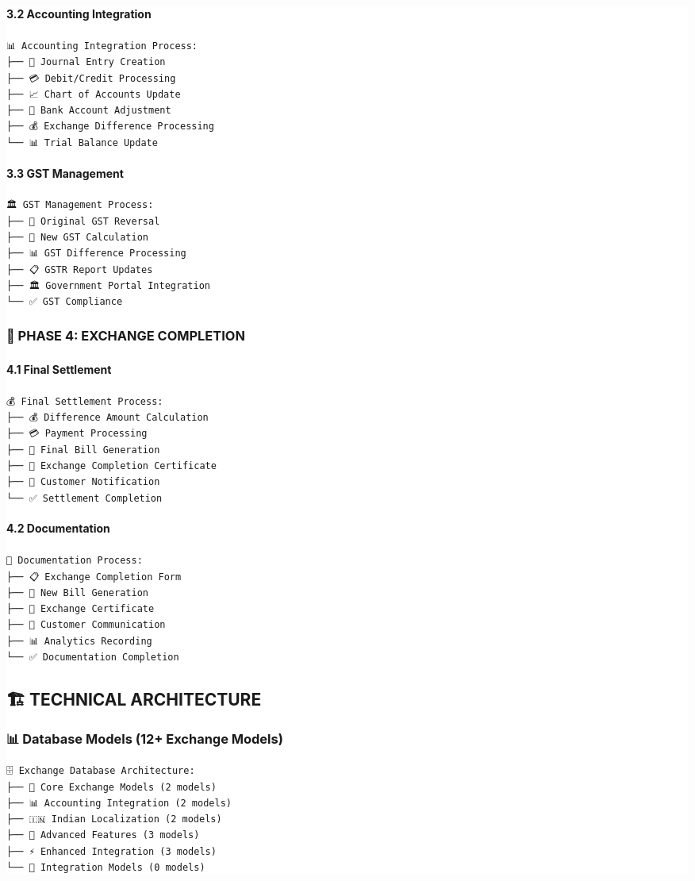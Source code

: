 #### **3.2 Accounting Integration**
```
📊 Accounting Integration Process:
├── 🔄 Journal Entry Creation
├── 💳 Debit/Credit Processing
├── 📈 Chart of Accounts Update
├── 🏦 Bank Account Adjustment
├── 💰 Exchange Difference Processing
└── 📊 Trial Balance Update
```

#### **3.3 GST Management**
```
🏛️ GST Management Process:
├── 🧮 Original GST Reversal
├── 🧮 New GST Calculation
├── 📊 GST Difference Processing
├── 📋 GSTR Report Updates
├── 🏛️ Government Portal Integration
└── ✅ GST Compliance
```

### **🔄 PHASE 4: EXCHANGE COMPLETION**

#### **4.1 Final Settlement**
```
💰 Final Settlement Process:
├── 💰 Difference Amount Calculation
├── 💳 Payment Processing
├── 🧾 Final Bill Generation
├── 📄 Exchange Completion Certificate
├── 📧 Customer Notification
└── ✅ Settlement Completion
```

#### **4.2 Documentation**
```
📄 Documentation Process:
├── 📋 Exchange Completion Form
├── 🧾 New Bill Generation
├── 📄 Exchange Certificate
├── 📧 Customer Communication
├── 📊 Analytics Recording
└── ✅ Documentation Completion
```

## 🏗️ **TECHNICAL ARCHITECTURE**

### **📊 Database Models (12+ Exchange Models)**
```
🗄️ Exchange Database Architecture:
├── 🔄 Core Exchange Models (2 models)
├── 📊 Accounting Integration (2 models)
├── 🇮🇳 Indian Localization (2 models)
├── 🚀 Advanced Features (3 models)
├── ⚡ Enhanced Integration (3 models)
└── 🔗 Integration Models (0 models)
```
